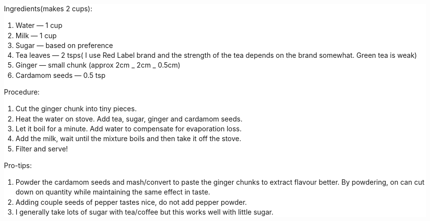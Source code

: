 Ingredients(makes 2 cups):

1. Water — 1 cup
2. Milk — 1 cup
3. Sugar — based on preference
4. Tea leaves — 2 tsps( I use Red Label brand and the strength of the tea depends on the brand somewhat. Green tea is weak)
5. Ginger — small chunk (approx 2cm _ 2cm _ 0.5cm)
6. Cardamom seeds — 0.5 tsp

Procedure:

1. Cut the ginger chunk into tiny pieces.
2. Heat the water on stove. Add tea, sugar, ginger and cardamom seeds.
3. Let it boil for a minute. Add water to compensate for evaporation loss.
4. Add the milk, wait until the mixture boils and then take it off the stove.
5. Filter and serve!

Pro-tips:

1. Powder the cardamom seeds and mash/convert to paste the ginger chunks to extract flavour better. By powdering, on can cut down on quantity while maintaining the same effect in taste.
2. Adding couple seeds of pepper tastes nice, do not add pepper powder.
3. I generally take lots of sugar with tea/coffee but this works well with little sugar.
